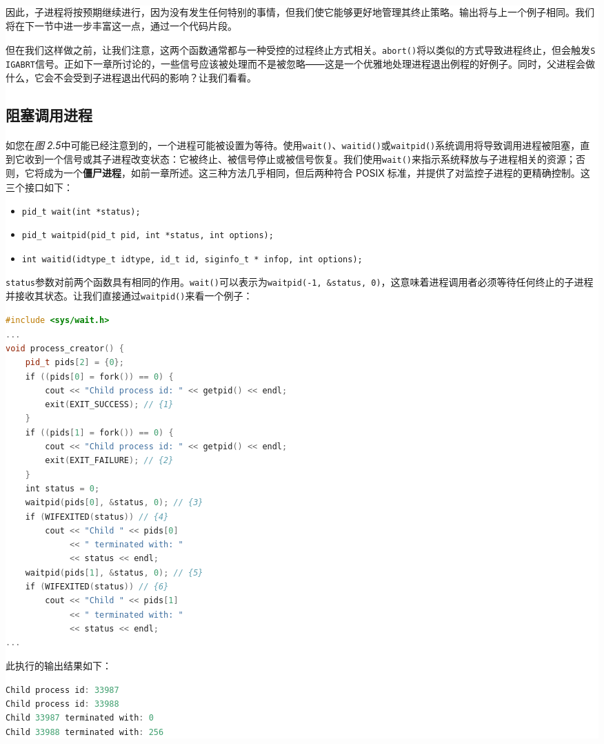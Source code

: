 因此，子进程将按预期继续进行，因为没有发生任何特别的事情，但我们使它能够更好地管理其终止策略。输出将与上一个例子相同。我们将在下一节中进一步丰富这一点，通过一个代码片段。

但在我们这样做之前，让我们注意，这两个函数通常都与一种受控的过程终止方式相关。`abort()`将以类似的方式导致进程终止，但会触发`SIGABRT`信号。正如下一章所讨论的，一些信号应该被处理而不是被忽略——这是一个优雅地处理进程退出例程的好例子。同时，父进程会做什么，它会不会受到子进程退出代码的影响？让我们看看。

## 阻塞调用进程

如您在*图 2.5*中可能已经注意到的，一个进程可能被设置为等待。使用`wait()`、`waitid()`或`waitpid()`系统调用将导致调用进程被阻塞，直到它收到一个信号或其子进程改变状态：它被终止、被信号停止或被信号恢复。我们使用`wait()`来指示系统释放与子进程相关的资源；否则，它将成为一个**僵尸进程**，如前一章所述。这三种方法几乎相同，但后两种符合 POSIX 标准，并提供了对监控子进程的更精确控制。这三个接口如下：

+   `pid_t wait(int *status);`

+   `pid_t waitpid(pid_t pid, int *status, int options);`

+   `int waitid(idtype_t idtype, id_t id, siginfo_t * infop, int options);`

`status`参数对前两个函数具有相同的作用。`wait()`可以表示为`waitpid(-1, &status, 0)`，这意味着进程调用者必须等待任何终止的子进程并接收其状态。让我们直接通过`waitpid()`来看一个例子：

```cpp
#include <sys/wait.h>
...
void process_creator() {
    pid_t pids[2] = {0};
    if ((pids[0] = fork()) == 0) {
        cout << "Child process id: " << getpid() << endl;
        exit(EXIT_SUCCESS); // {1}
    }
    if ((pids[1] = fork()) == 0) {
        cout << "Child process id: " << getpid() << endl;
        exit(EXIT_FAILURE); // {2}
    }
    int status = 0;
    waitpid(pids[0], &status, 0); // {3}
    if (WIFEXITED(status)) // {4}
        cout << "Child " << pids[0]
             << " terminated with: "
             << status << endl;
    waitpid(pids[1], &status, 0); // {5}
    if (WIFEXITED(status)) // {6}
        cout << "Child " << pids[1]
             << " terminated with: "
             << status << endl;
...
```

此执行的输出结果如下：

```cpp
Child process id: 33987
Child process id: 33988
Child 33987 terminated with: 0
Child 33988 terminated with: 256
```

